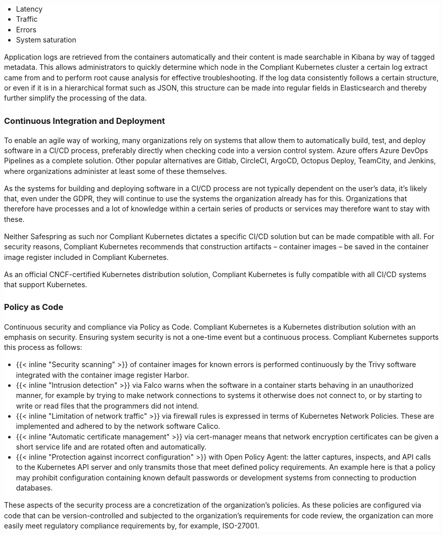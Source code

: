 - Latency
-	Traffic
-	Errors
-	System saturation

Application logs are retrieved from the containers automatically and their content is made searchable in Kibana by way of tagged metadata. This allows administrators to quickly determine which node in the Compliant Kubernetes cluster a certain log extract came from and to perform root cause analysis for effective troubleshooting. If the log data consistently follows a certain structure, or even if it is in a hierarchical format such as JSON, this structure can be made into regular fields in Elasticsearch and thereby further simplify the processing of the data.

### Continuous Integration and Deployment
To enable an agile way of working, many organizations rely on systems that allow them to automatically build, test, and deploy software in a CI/CD process, preferably directly when checking code into a version control system. Azure offers Azure DevOps Pipelines as a complete solution. Other popular alternatives are Gitlab, CircleCI, ArgoCD, Octopus Deploy, TeamCity, and Jenkins, where organizations administer at least some of these themselves.

As the systems for building and deploying software in a CI/CD process are not typically dependent on the user’s data, it’s likely that, even under the GDPR, they will continue to use the systems the organization already has for this. Organizations that therefore have processes and a lot of knowledge within a certain series of products or services may therefore want to stay with these.

Neither Safespring as such nor Compliant Kubernetes dictates a specific CI/CD solution but can be made compatible with all. For security reasons, Compliant Kubernetes recommends that construction artifacts – container images – be saved in the container image register included in Compliant Kubernetes.

As an official CNCF-certified Kubernetes distribution solution, Compliant Kubernetes is fully compatible with all CI/CD systems that support Kubernetes.

### Policy as Code
Continuous security and compliance via Policy as Code. Compliant Kubernetes is a Kubernetes distribution solution with an emphasis on security. Ensuring system security is not a one-time event but a continuous process. Compliant Kubernetes supports this process as follows:

- {{< inline "Security scanning" >}} of container images for known errors is performed continuously by the Trivy software integrated with the container image register Harbor.
- {{< inline "Intrusion detection" >}} via Falco warns when the software in a container starts behaving in an unauthorized manner, for example by trying to make network connections to systems it otherwise does not connect to, or by starting to write or read files that the programmers did not intend.
- {{< inline "Limitation of network traffic" >}} via firewall rules is expressed in terms of Kubernetes Network Policies. These are implemented and adhered to by the network software Calico.
- {{< inline "Automatic certificate management" >}} via cert-manager means that network encryption certificates can be given a short service life and are rotated often and automatically.
- {{< inline "Protection against incorrect configuration" >}} with Open Policy Agent: the latter captures, inspects, and API calls to the Kubernetes API server and only transmits those that meet defined policy requirements. An example here is that a policy may prohibit configuration containing known default passwords or development systems from connecting to production databases.

These aspects of the security process are a concretization of the organization’s policies. As these policies are configured via code that can be version-controlled and subjected to the organization’s requirements for code review, the organization can more easily meet regulatory compliance requirements by, for example, ISO-27001.
